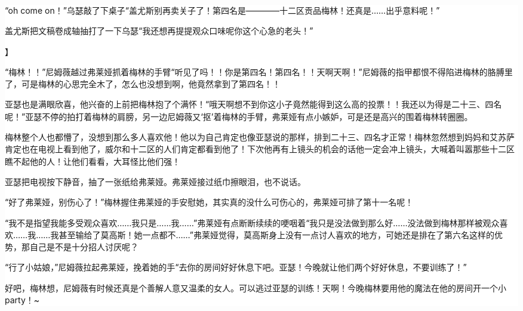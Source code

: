   “oh come on！”乌瑟敲了下桌子“盖尤斯别再卖关子了！第四名是————十二区贡品梅林！还真是……出乎意料呢！”

   盖尤斯把文稿卷成轴抽打了一下乌瑟“我还想再提提观众口味呢你这个心急的老头！”

   】



   “梅林！！”尼姆薇越过弗莱娅抓着梅林的手臂“听见了吗！！你是第四名！第四名！！天啊天啊！”尼姆薇的指甲都恨不得陷进梅林的胳膊里了，可是梅林的心思完全木了，怎么也没想到啊，他竟然拿到了第四名！！

   亚瑟也是满眼欣喜，他兴奋的上前把梅林抱了个满怀！“哦天啊想不到你这小子竟然能得到这么高的投票！！我还以为得是二十三、四名呢！”亚瑟不停的拍打着梅林的肩膀，另一边尼姆薇又‘抠’着梅林的手臂，弗莱娅有点小嫉妒，可是还是高兴的围着梅林转圈圈。

   梅林整个人也都懵了，没想到那么多人喜欢他！他以为自己肯定也像亚瑟说的那样，排到二十三、四名才正常！梅林忽然想到妈妈和艾苏萨肯定也在电视上看到他了，威尔和十二区的人们肯定都看到他了！下次他再有上镜头的机会的话他一定会冲上镜头，大喊着叫嚣那些十二区瞧不起他的人！让他们看看，大耳怪比他们强！











   亚瑟把电视按下静音，抽了一张纸给弗莱娅。弗莱娅接过纸巾擦眼泪，也不说话。

   “好了弗莱娅，别伤心了！”梅林握住弗莱娅的手安慰她，其实真的没什么可伤心的，弗莱娅可排了第十一名呢！

   “我不是指望我能多受观众喜欢……我只是……我……”弗莱娅有点断断续续的哽咽着“我只是没法做到那么好……没法做到梅林那样被观众喜欢……我……我甚至输给了莫高斯！她一点都不……”弗莱娅觉得，莫高斯身上没有一点讨人喜欢的地方，可她还是排在了第六名这样的优势，那自己是不是十分招人讨厌呢？

   “行了小姑娘，”尼姆薇拉起弗莱娅，挽着她的手“去你的房间好好休息下吧。亚瑟！今晚就让他们两个好好休息，不要训练了！”

   好吧，梅林想，尼姆薇有时候还真是个善解人意又温柔的女人。可以逃过亚瑟的训练！天啊！今晚梅林要用他的魔法在他的房间开一个小party！~











